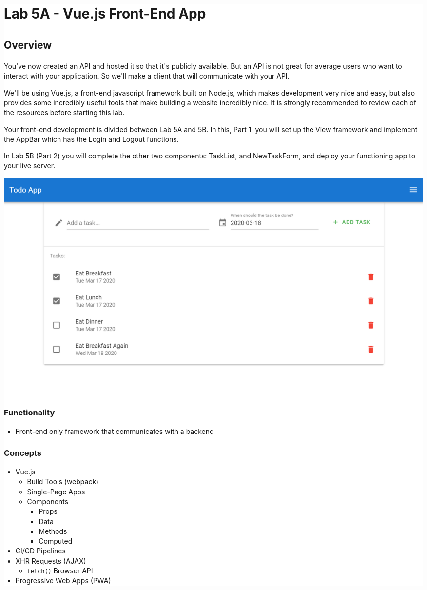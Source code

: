 # Lab 5A - Vue.js Front-End App

## Overview

You've now created an API and hosted it so that it's publicly available. But an API is not great for average users who want to interact with your application. So we'll make a client that will communicate with your API.

We'll be using Vue.js, a front-end javascript framework built on Node.js, which makes development very nice and easy, but also provides some incredibly useful tools that make building a website incredibly nice. It is strongly recommended to review each of the resources before starting this lab.

Your front-end development is divided between Lab 5A and 5B. In this, Part 1, you will set up the View framework and implement the AppBar which has the Login and Logout functions.

In Lab 5B (Part 2) you will complete the other two components: TaskList, and NewTaskForm, and deploy your functioning app to your live server.

![final look](6b_ss1.png)

### Functionality

- Front-end only framework that communicates with a backend

### Concepts

- Vue.js
  - Build Tools (webpack)
  - Single-Page Apps
  - Components
    - Props
    - Data
    - Methods
    - Computed
- CI/CD Pipelines
- XHR Requests (AJAX)
  - `fetch()` Browser API
- Progressive Web Apps (PWA)
